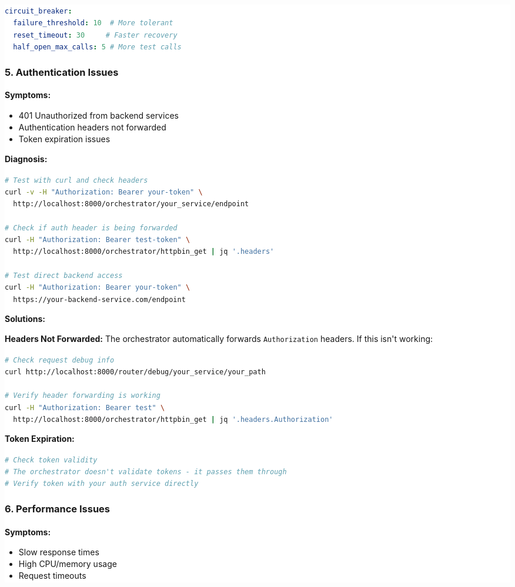 ```yaml
circuit_breaker:
  failure_threshold: 10  # More tolerant
  reset_timeout: 30     # Faster recovery
  half_open_max_calls: 5 # More test calls
```

### 5. Authentication Issues

**Symptoms:**
- 401 Unauthorized from backend services
- Authentication headers not forwarded
- Token expiration issues

**Diagnosis:**
```bash
# Test with curl and check headers
curl -v -H "Authorization: Bearer your-token" \
  http://localhost:8000/orchestrator/your_service/endpoint

# Check if auth header is being forwarded
curl -H "Authorization: Bearer test-token" \
  http://localhost:8000/orchestrator/httpbin_get | jq '.headers'

# Test direct backend access
curl -H "Authorization: Bearer your-token" \
  https://your-backend-service.com/endpoint
```

**Solutions:**

**Headers Not Forwarded:**
The orchestrator automatically forwards `Authorization` headers. If this isn't working:

```bash
# Check request debug info
curl http://localhost:8000/router/debug/your_service/your_path

# Verify header forwarding is working
curl -H "Authorization: Bearer test" \
  http://localhost:8000/orchestrator/httpbin_get | jq '.headers.Authorization'
```

**Token Expiration:**
```bash
# Check token validity
# The orchestrator doesn't validate tokens - it passes them through
# Verify token with your auth service directly
```

### 6. Performance Issues

**Symptoms:**
- Slow response times
- High CPU/memory usage
- Request timeouts

